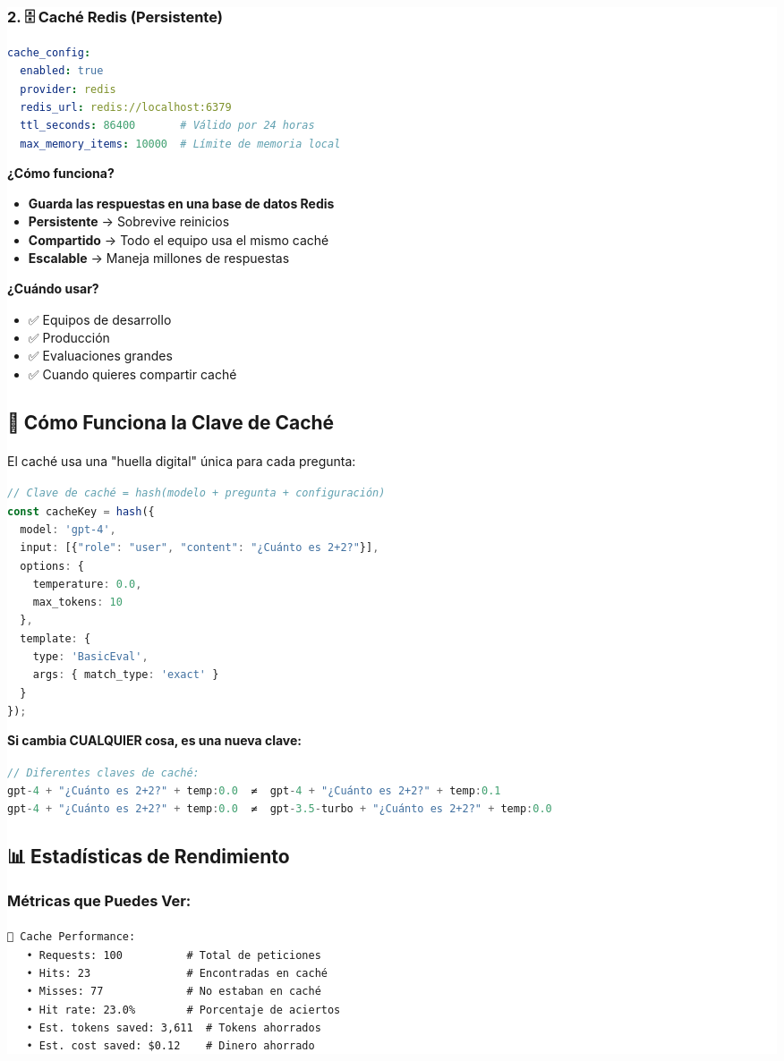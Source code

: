 ### 2. 🗄️ Caché Redis (Persistente)
```yaml
cache_config:
  enabled: true
  provider: redis
  redis_url: redis://localhost:6379
  ttl_seconds: 86400       # Válido por 24 horas
  max_memory_items: 10000  # Límite de memoria local
```

**¿Cómo funciona?**
- **Guarda las respuestas en una base de datos Redis**
- **Persistente** → Sobrevive reinicios
- **Compartido** → Todo el equipo usa el mismo caché
- **Escalable** → Maneja millones de respuestas

**¿Cuándo usar?**
- ✅ Equipos de desarrollo
- ✅ Producción
- ✅ Evaluaciones grandes
- ✅ Cuando quieres compartir caché

## 🔑 Cómo Funciona la Clave de Caché

El caché usa una "huella digital" única para cada pregunta:

```typescript
// Clave de caché = hash(modelo + pregunta + configuración)
const cacheKey = hash({
  model: 'gpt-4',
  input: [{"role": "user", "content": "¿Cuánto es 2+2?"}],
  options: { 
    temperature: 0.0, 
    max_tokens: 10 
  },
  template: { 
    type: 'BasicEval', 
    args: { match_type: 'exact' } 
  }
});
```

**Si cambia CUALQUIER cosa, es una nueva clave:**
```typescript
// Diferentes claves de caché:
gpt-4 + "¿Cuánto es 2+2?" + temp:0.0  ≠  gpt-4 + "¿Cuánto es 2+2?" + temp:0.1
gpt-4 + "¿Cuánto es 2+2?" + temp:0.0  ≠  gpt-3.5-turbo + "¿Cuánto es 2+2?" + temp:0.0
```

## 📊 Estadísticas de Rendimiento

### Métricas que Puedes Ver:
```
💾 Cache Performance:
   • Requests: 100          # Total de peticiones
   • Hits: 23               # Encontradas en caché
   • Misses: 77             # No estaban en caché  
   • Hit rate: 23.0%        # Porcentaje de aciertos
   • Est. tokens saved: 3,611  # Tokens ahorrados
   • Est. cost saved: $0.12    # Dinero ahorrado
```
